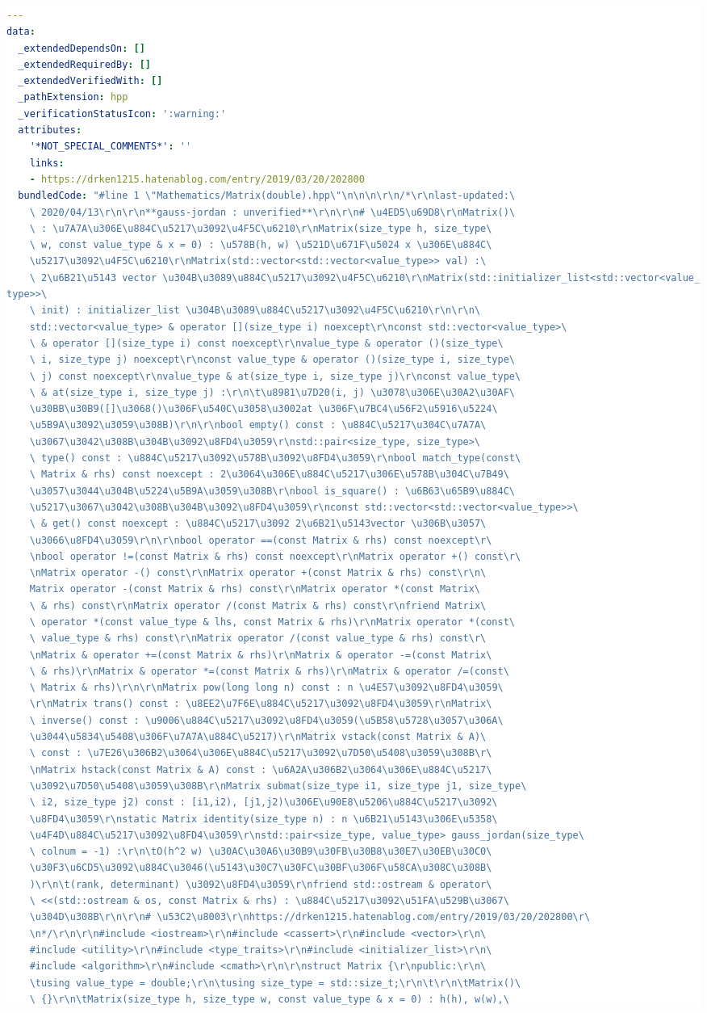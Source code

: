 ```yaml
---
data:
  _extendedDependsOn: []
  _extendedRequiredBy: []
  _extendedVerifiedWith: []
  _pathExtension: hpp
  _verificationStatusIcon: ':warning:'
  attributes:
    '*NOT_SPECIAL_COMMENTS*': ''
    links:
    - https://drken1215.hatenablog.com/entry/2019/03/20/202800
  bundledCode: "#line 1 \"Mathematics/Matrix(double).hpp\"\n\n\n\r\n/*\r\nlast-updated:\
    \ 2020/04/13\r\n\r\n**gauss-jordan : unverified**\r\n\r\n# \u4ED5\u69D8\r\nMatrix()\
    \ : \u7A7A\u306E\u884C\u5217\u3092\u4F5C\u6210\r\nMatrix(size_type h, size_type\
    \ w, const value_type & x = 0) : \u578B(h, w) \u521D\u671F\u5024 x \u306E\u884C\
    \u5217\u3092\u4F5C\u6210\r\nMatrix(std::vector<std::vector<value_type>> val) :\
    \ 2\u6B21\u5143 vector \u304B\u3089\u884C\u5217\u3092\u4F5C\u6210\r\nMatrix(std::initializer_list<std::vector<value_type>>\
    \ init) : initializer_list \u304B\u3089\u884C\u5217\u3092\u4F5C\u6210\r\n\r\n\
    std::vector<value_type> & operator [](size_type i) noexcept\r\nconst std::vector<value_type>\
    \ & operator [](size_type i) const noexcept\r\nvalue_type & operator ()(size_type\
    \ i, size_type j) noexcept\r\nconst value_type & operator ()(size_type i, size_type\
    \ j) const noexcept\r\nvalue_type & at(size_type i, size_type j)\r\nconst value_type\
    \ & at(size_type i, size_type j) :\r\n\t\u8981\u7D20(i, j) \u3078\u306E\u30A2\u30AF\
    \u30BB\u30B9([]\u3068()\u306F\u540C\u3058\u3002at \u306F\u7BC4\u56F2\u5916\u5224\
    \u5B9A\u3092\u3059\u308B)\r\n\r\nbool empty() const : \u884C\u5217\u304C\u7A7A\
    \u3067\u3042\u308B\u304B\u3092\u8FD4\u3059\r\nstd::pair<size_type, size_type>\
    \ type() const : \u884C\u5217\u3092\u578B\u3092\u8FD4\u3059\r\nbool match_type(const\
    \ Matrix & rhs) const noexcept : 2\u3064\u306E\u884C\u5217\u306E\u578B\u304C\u7B49\
    \u3057\u3044\u304B\u5224\u5B9A\u3059\u308B\r\nbool is_square() : \u6B63\u65B9\u884C\
    \u5217\u3067\u3042\u308B\u304B\u3092\u8FD4\u3059\r\nconst std::vector<std::vector<value_type>>\
    \ & get() const noexcept : \u884C\u5217\u3092 2\u6B21\u5143vector \u306B\u3057\
    \u3066\u8FD4\u3059\r\n\r\nbool operator ==(const Matrix & rhs) const noexcept\r\
    \nbool operator !=(const Matrix & rhs) const noexcept\r\nMatrix operator +() const\r\
    \nMatrix operator -() const\r\nMatrix operator +(const Matrix & rhs) const\r\n\
    Matrix operator -(const Matrix & rhs) const\r\nMatrix operator *(const Matrix\
    \ & rhs) const\r\nMatrix operator /(const Matrix & rhs) const\r\nfriend Matrix\
    \ operator *(const value_type & lhs, const Matrix & rhs)\r\nMatrix operator *(const\
    \ value_type & rhs) const\r\nMatrix operator /(const value_type & rhs) const\r\
    \nMatrix & operator +=(const Matrix & rhs)\r\nMatrix & operator -=(const Matrix\
    \ & rhs)\r\nMatrix & operator *=(const Matrix & rhs)\r\nMatrix & operator /=(const\
    \ Matrix & rhs)\r\n\r\nMatrix pow(long long n) const : n \u4E57\u3092\u8FD4\u3059\
    \r\nMatrix trans() const : \u8EE2\u7F6E\u884C\u5217\u3092\u8FD4\u3059\r\nMatrix\
    \ inverse() const : \u9006\u884C\u5217\u3092\u8FD4\u3059(\u5B58\u5728\u3057\u306A\
    \u3044\u5834\u5408\u306F\u7A7A\u884C\u5217)\r\nMatrix vstack(const Matrix & A)\
    \ const : \u7E26\u306B2\u3064\u306E\u884C\u5217\u3092\u7D50\u5408\u3059\u308B\r\
    \nMatrix hstack(const Matrix & A) const : \u6A2A\u306B2\u3064\u306E\u884C\u5217\
    \u3092\u7D50\u5408\u3059\u308B\r\nMatrix submat(size_type i1, size_type j1, size_type\
    \ i2, size_type j2) const : [i1,i2), [j1,j2)\u306E\u90E8\u5206\u884C\u5217\u3092\
    \u8FD4\u3059\r\nstatic Matrix identity(size_type n) : n \u6B21\u5143\u306E\u5358\
    \u4F4D\u884C\u5217\u3092\u8FD4\u3059\r\nstd::pair<size_type, value_type> gauss_jordan(size_type\
    \ colnum = -1) :\r\n\tO(h^2 w) \u30AC\u30A6\u30B9\u30FB\u30B8\u30E7\u30EB\u30C0\
    \u30F3\u6CD5\u3092\u884C\u3046(\u5143\u30C7\u30FC\u30BF\u306F\u58CA\u308C\u308B\
    )\r\n\t(rank, determinant) \u3092\u8FD4\u3059\r\nfriend std::ostream & operator\
    \ <<(std::ostream & os, const Matrix & rhs) : \u884C\u5217\u3092\u51FA\u529B\u3067\
    \u304D\u308B\r\n\r\n# \u53C2\u8003\r\nhttps://drken1215.hatenablog.com/entry/2019/03/20/202800\r\
    \n*/\r\n\r\n#include <iostream>\r\n#include <cassert>\r\n#include <vector>\r\n\
    #include <utility>\r\n#include <type_traits>\r\n#include <initializer_list>\r\n\
    #include <algorithm>\r\n#include <cmath>\r\n\r\nstruct Matrix {\r\npublic:\r\n\
    \tusing value_type = double;\r\n\tusing size_type = std::size_t;\r\n\t\r\n\tMatrix()\
    \ {}\r\n\tMatrix(size_type h, size_type w, const value_type & x = 0) : h(h), w(w),\
```